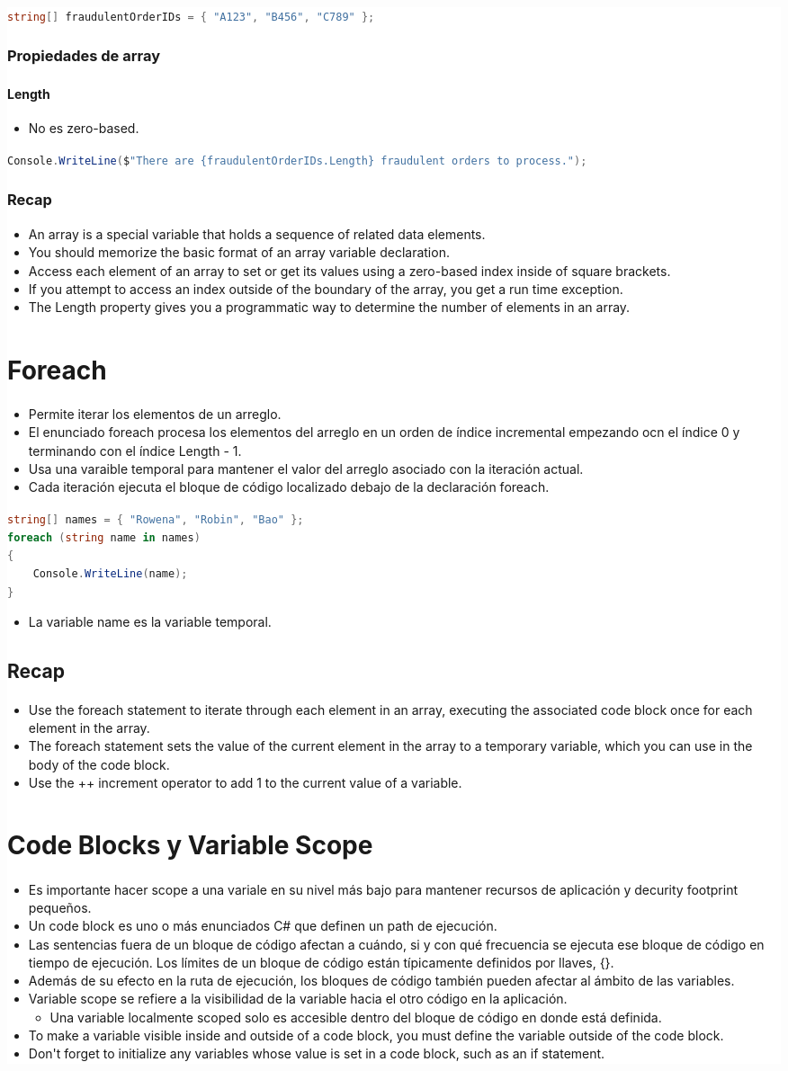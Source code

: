 ``` C#
string[] fraudulentOrderIDs = { "A123", "B456", "C789" };
```

### Propiedades de array
#### Length
- No es zero-based.
``` C#
Console.WriteLine($"There are {fraudulentOrderIDs.Length} fraudulent orders to process.");
```

### Recap
- An array is a special variable that holds a sequence of related data elements.
- You should memorize the basic format of an array variable declaration.
- Access each element of an array to set or get its values using a zero-based index inside of square brackets.
- If you attempt to access an index outside of the boundary of the array, you get a run time exception.
- The Length property gives you a programmatic way to determine the number of elements in an array.

# Foreach
- Permite iterar los elementos de un arreglo.
- El enunciado foreach procesa los elementos del arreglo en un orden de índice incremental empezando ocn el índice 0 y terminando con el índice Length - 1.
- Usa una varaible temporal para mantener el valor del arreglo asociado con la iteración actual.
- Cada iteración ejecuta el bloque de código localizado debajo de la declaración foreach.

``` C#
string[] names = { "Rowena", "Robin", "Bao" };
foreach (string name in names)
{
    Console.WriteLine(name);
}
```

- La variable name es la variable temporal.

## Recap
- Use the foreach statement to iterate through each element in an array, executing the associated code block once for each element in the array.
- The foreach statement sets the value of the current element in the array to a temporary variable, which you can use in the body of the code block.
- Use the ++ increment operator to add 1 to the current value of a variable.

# Code Blocks y Variable Scope
- Es importante hacer scope a una variale en su nivel más bajo para mantener recursos de aplicación y decurity footprint pequeños.
- Un code block es uno o más enunciados C# que definen un path de ejecución.
- Las sentencias fuera de un bloque de código afectan a cuándo, si y con qué frecuencia se ejecuta ese bloque de código en tiempo de ejecución. Los límites de un bloque de código están típicamente definidos por llaves, {}.
- Además de su efecto en la ruta de ejecución, los bloques de código también pueden afectar al ámbito de las variables.
- Variable scope se refiere a la visibilidad de la variable hacia el otro código en la aplicación.
    - Una variable localmente scoped solo es accesible dentro del bloque de código en donde está definida.
- To make a variable visible inside and outside of a code block, you must define the variable outside of the code block.
- Don't forget to initialize any variables whose value is set in a code block, such as an if statement.
